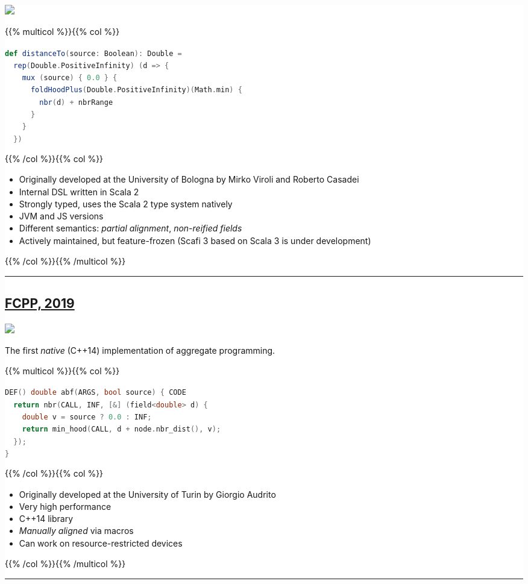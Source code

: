 <img src="https://user-images.githubusercontent.com/23448811/224012411-fbef5948-c546-49fa-b411-f5662831ef1b.gif" width="500px">

{{% multicol %}}{{% col %}}

```scala
def distanceTo(source: Boolean): Double =
  rep(Double.PositiveInfinity) (d => {
    mux (source) { 0.0 } {
      foldHoodPlus(Double.PositiveInfinity)(Math.min) {
        nbr(d) + nbrRange
      }
    }
  })
```

{{% /col %}}{{% col %}}

* Originally developed at the University of Bologna by Mirko Viroli and Roberto Casadei
* Internal DSL written in Scala 2
* Strongly typed, uses the Scala 2 type system natively
* JVM and JS versions
* Different semantics: *partial alignment*, *non-reified fields*
* Actively maintained, but feature-frozen (Scafi 3 based on Scala 3 is under development)

{{% /col %}}{{% /multicol %}}

---

## [FCPP, 2019](https://scafi.github.io/)

<img src="https://fcpp.github.io/assets/static/screenshot.png" width="500px">

The first *native* (C++14) implementation of aggregate programming.

{{% multicol %}}{{% col %}}

```cpp
DEF() double abf(ARGS, bool source) { CODE
  return nbr(CALL, INF, [&] (field<double> d) {
    double v = source ? 0.0 : INF;
    return min_hood(CALL, d + node.nbr_dist(), v);
  });
}
```

{{% /col %}}{{% col %}}


* Originally developed at the University of Turin by Giorgio Audrito
* Very high performance
* C++14 library
* *Manually aligned* via macros
* Can work on resource-restricted devices

{{% /col %}}{{% /multicol %}}

---

